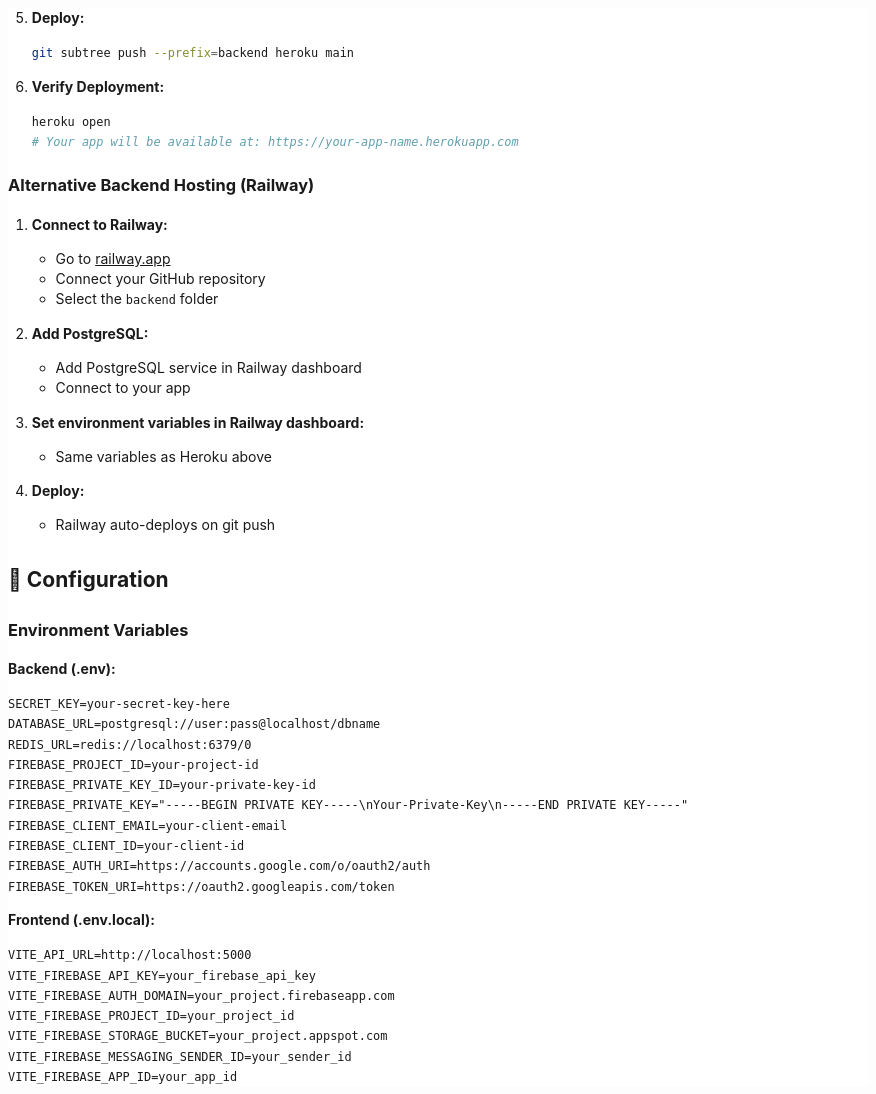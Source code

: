 5. **Deploy:**
   ```bash
   git subtree push --prefix=backend heroku main
   ```

6. **Verify Deployment:**
   ```bash
   heroku open
   # Your app will be available at: https://your-app-name.herokuapp.com
   ```

### Alternative Backend Hosting (Railway)

1. **Connect to Railway:**
   - Go to [railway.app](https://railway.app)
   - Connect your GitHub repository
   - Select the `backend` folder

2. **Add PostgreSQL:**
   - Add PostgreSQL service in Railway dashboard
   - Connect to your app

3. **Set environment variables in Railway dashboard:**
   - Same variables as Heroku above

4. **Deploy:**
   - Railway auto-deploys on git push

## 🔧 Configuration

### Environment Variables

**Backend (.env):**
```env
SECRET_KEY=your-secret-key-here
DATABASE_URL=postgresql://user:pass@localhost/dbname
REDIS_URL=redis://localhost:6379/0
FIREBASE_PROJECT_ID=your-project-id
FIREBASE_PRIVATE_KEY_ID=your-private-key-id
FIREBASE_PRIVATE_KEY="-----BEGIN PRIVATE KEY-----\nYour-Private-Key\n-----END PRIVATE KEY-----"
FIREBASE_CLIENT_EMAIL=your-client-email
FIREBASE_CLIENT_ID=your-client-id
FIREBASE_AUTH_URI=https://accounts.google.com/o/oauth2/auth
FIREBASE_TOKEN_URI=https://oauth2.googleapis.com/token
```

**Frontend (.env.local):**
```env
VITE_API_URL=http://localhost:5000
VITE_FIREBASE_API_KEY=your_firebase_api_key
VITE_FIREBASE_AUTH_DOMAIN=your_project.firebaseapp.com
VITE_FIREBASE_PROJECT_ID=your_project_id
VITE_FIREBASE_STORAGE_BUCKET=your_project.appspot.com
VITE_FIREBASE_MESSAGING_SENDER_ID=your_sender_id
VITE_FIREBASE_APP_ID=your_app_id
```
